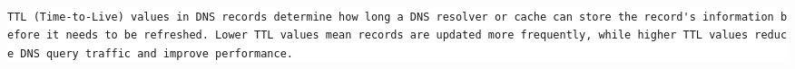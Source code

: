 	TTL (Time-to-Live) values in DNS records determine how long a DNS resolver or cache can store the record's information before it needs to be refreshed. Lower TTL values mean records are updated more frequently, while higher TTL values reduce DNS query traffic and improve performance.